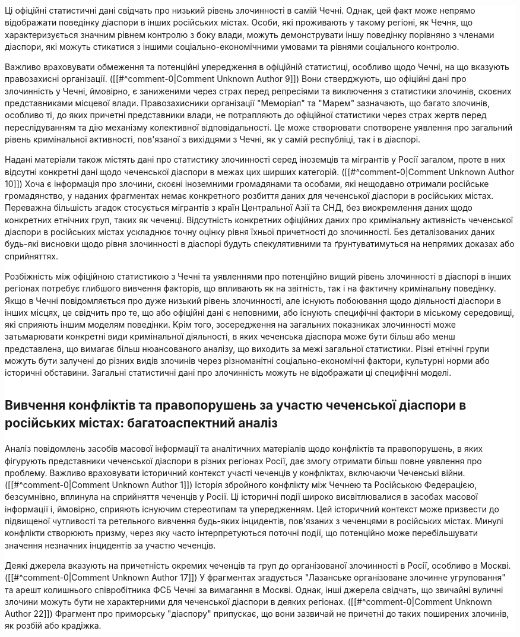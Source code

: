 Ці офіційні статистичні дані свідчать про низький рівень злочинності в самій Чечні. Однак, цей факт може непрямо відображати поведінку діаспори в інших російських містах. Особи, які проживають у такому регіоні, як Чечня, що характеризується значним рівнем контролю з боку влади, можуть демонструвати іншу поведінку порівняно з членами діаспори, які можуть стикатися з іншими соціально-економічними умовами та рівнями соціального контролю.

Важливо враховувати обмеження та потенційні упередження в офіційній статистиці, особливо щодо Чечні, на що вказують правозахисні організації. ([[#^comment-0|Comment Unknown Author 9]]) Вони стверджують, що офіційні дані про злочинність у Чечні, ймовірно, є заниженими через страх перед репресіями та виключення з статистики злочинів, скоєних представниками місцевої влади. Правозахисники організації "Меморіал" та "Марем" зазначають, що багато злочинів, особливо ті, до яких причетні представники влади, не потрапляють до офіційної статистики через страх жертв перед переслідуванням та дію механізму колективної відповідальності. Це може створювати спотворене уявлення про загальний рівень кримінальної активності, пов'язаної з вихідцями з Чечні, як у самій республіці, так і в діаспорі.

Надані матеріали також містять дані про статистику злочинності серед іноземців та мігрантів у Росії загалом, проте в них відсутні конкретні дані щодо чеченської діаспори в межах цих ширших категорій. ([[#^comment-0|Comment Unknown Author 10]]) Хоча є інформація про злочини, скоєні іноземними громадянами та особами, які нещодавно отримали російське громадянство, у наданих фрагментах немає конкретного розбиття даних для чеченської діаспори в російських містах. Переважна більшість згадок стосується мігрантів з країн Центральної Азії та СНД, без виокремлення даних щодо конкретних етнічних груп, таких як чеченці. Відсутність конкретних офіційних даних про кримінальну активність чеченської діаспори в російських містах ускладнює точну оцінку рівня їхньої причетності до злочинності. Без деталізованих даних будь-які висновки щодо рівня злочинності в діаспорі будуть спекулятивними та ґрунтуватимуться на непрямих доказах або сприйняттях.

Розбіжність між офіційною статистикою з Чечні та уявленнями про потенційно вищий рівень злочинності в діаспорі в інших регіонах потребує глибшого вивчення факторів, що впливають як на звітність, так і на фактичну кримінальну поведінку. Якщо в Чечні повідомляється про дуже низький рівень злочинності, але існують побоювання щодо діяльності діаспори в інших місцях, це свідчить про те, що або офіційні дані є неповними, або існують специфічні фактори в міському середовищі, які сприяють іншим моделям поведінки. Крім того, зосередження на загальних показниках злочинності може затьмарювати конкретні види кримінальної діяльності, в яких чеченська діаспора може бути більш або менш представлена, що вимагає більш нюансованого аналізу, що виходить за межі загальної статистики. Різні етнічні групи можуть бути залучені до різних видів злочинів через різноманітні соціально-економічні фактори, культурні норми або історичні обставини. Загальні статистичні дані про злочинність можуть не відображати ці специфічні моделі.

## **Вивчення конфліктів та правопорушень за участю чеченської діаспори в російських містах: багатоаспектний аналіз**

Аналіз повідомлень засобів масової інформації та аналітичних матеріалів щодо конфліктів та правопорушень, в яких фігурують представники чеченської діаспори в різних регіонах Росії, дає змогу отримати більш повне уявлення про проблему. Важливо враховувати історичний контекст участі чеченців у конфліктах, включаючи Чеченські війни. ([[#^comment-0|Comment Unknown Author 1]]) Історія збройного конфлікту між Чечнею та Російською Федерацією, безсумнівно, вплинула на сприйняття чеченців у Росії. Ці історичні події широко висвітлювалися в засобах масової інформації і, ймовірно, сприяють існуючим стереотипам та упередженням. Цей історичний контекст може призвести до підвищеної чутливості та ретельного вивчення будь-яких інцидентів, пов'язаних з чеченцями в російських містах. Минулі конфлікти створюють призму, через яку часто інтерпретуються поточні події, що потенційно може перебільшувати значення незначних інцидентів за участю чеченців.

Деякі джерела вказують на причетність окремих чеченців та груп до організованої злочинності в Росії, особливо в Москві. ([[#^comment-0|Comment Unknown Author 17]]) У фрагментах згадується "Лазанське організоване злочинне угруповання" та арешт колишнього співробітника ФСБ Чечні за вимагання в Москві. Однак, інші джерела свідчать, що звичайні вуличні злочини можуть бути не характерними для чеченської діаспори в деяких регіонах. ([[#^comment-0|Comment Unknown Author 22]]) Фрагмент про приморську "діаспору" припускає, що вони зазвичай не причетні до таких поширених злочинів, як розбій або крадіжка.
